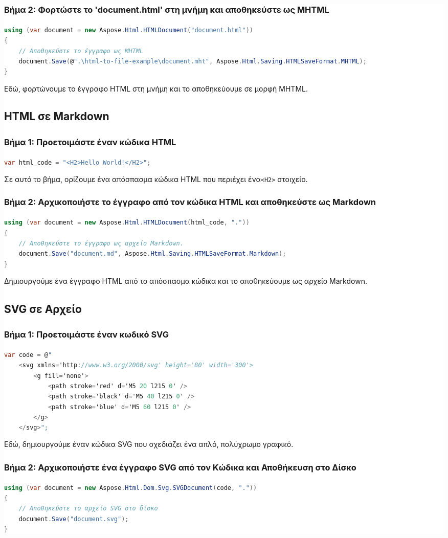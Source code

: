 ### Βήμα 2: Φορτώστε το 'document.html' στη μνήμη και αποθηκεύστε ως MHTML
```csharp
using (var document = new Aspose.Html.HTMLDocument("document.html"))
{
    // Αποθηκεύστε το έγγραφο ως MHTML
    document.Save(@".\html-to-file-example\document.mht", Aspose.Html.Saving.HTMLSaveFormat.MHTML);
}
```

Εδώ, φορτώνουμε το έγγραφο HTML στη μνήμη και το αποθηκεύουμε σε μορφή MHTML.

## HTML σε Markdown

### Βήμα 1: Προετοιμάστε έναν κώδικα HTML
```csharp
var html_code = "<H2>Hello World!</H2>";
```

 Σε αυτό το βήμα, ορίζουμε ένα απόσπασμα κώδικα HTML που περιέχει ένα`<H2>` στοιχείο.

### Βήμα 2: Αρχικοποιήστε το έγγραφο από τον κώδικα HTML και αποθηκεύστε ως Markdown
```csharp
using (var document = new Aspose.Html.HTMLDocument(html_code, "."))
{
    // Αποθηκεύστε το έγγραφο ως αρχείο Markdown.
    document.Save("document.md", Aspose.Html.Saving.HTMLSaveFormat.Markdown);
}
```

Δημιουργούμε ένα έγγραφο HTML από το απόσπασμα κώδικα και το αποθηκεύουμε ως αρχείο Markdown.

## SVG σε Αρχείο

### Βήμα 1: Προετοιμάστε έναν κωδικό SVG
```csharp
var code = @"
    <svg xmlns='http://www.w3.org/2000/svg' height='80' width='300'>
        <g fill='none'>
            <path stroke='red' d='M5 20 l215 0' />
            <path stroke='black' d='M5 40 l215 0' />
            <path stroke='blue' d='M5 60 l215 0' />
        </g>
    </svg>";
```

Εδώ, δημιουργούμε έναν κώδικα SVG που σχεδιάζει ένα απλό, πολύχρωμο γραφικό.

### Βήμα 2: Αρχικοποιήστε ένα έγγραφο SVG από τον Κώδικα και Αποθήκευση στο Δίσκο
```csharp
using (var document = new Aspose.Html.Dom.Svg.SVGDocument(code, "."))
{
    // Αποθηκεύστε το αρχείο SVG στο δίσκο
    document.Save("document.svg");
}
```
